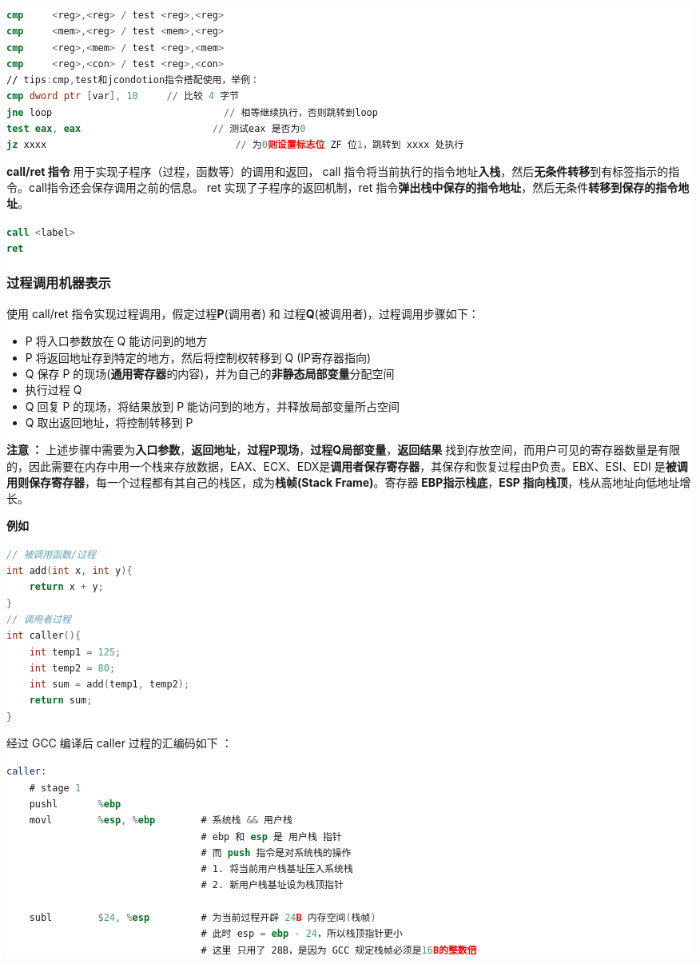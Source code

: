 ```nasm
cmp     <reg>,<reg> / test <reg>,<reg>
cmp     <mem>,<reg> / test <mem>,<reg>
cmp     <reg>,<mem> / test <reg>,<mem>
cmp     <reg>,<con> / test <reg>,<con>
// tips:cmp,test和jcondotion指令搭配使用，举例：
cmp dword ptr [var], 10     // 比较 4 字节
jne loop                              // 相等继续执行，否则跳转到loop 
test eax, eax                       // 测试eax 是否为0
jz xxxx                                 // 为0则设置标志位 ZF 位1，跳转到 xxxx 处执行                               
```

**call/ret 指令**
用于实现子程序（过程，函数等）的调用和返回， call 指令将当前执行的指令地址**入栈**，然后**无条件转移**到有标签指示的指令。call指令还会保存调用之前的信息。 ret 实现了子程序的返回机制，ret 指令**弹出栈中保存的指令地址**，然后无条件**转移到保存的指令地址**。

```nasm
call <label>
ret
```

### 过程调用机器表示

使用 call/ret 指令实现过程调用，假定过程**P**(调用者) 和 过程**Q**(被调用者)，过程调用步骤如下：

* P 将入口参数放在 Q 能访问到的地方
* P 将返回地址存到特定的地方，然后将控制权转移到 Q (IP寄存器指向)
* Q 保存 P 的现场(**通用寄存器**的内容)，并为自己的**非静态局部变量**分配空间
* 执行过程 Q
* Q 回复 P 的现场，将结果放到 P 能访问到的地方，并释放局部变量所占空间
* Q 取出返回地址，将控制转移到 P

**注意   ：** 上述步骤中需要为**入口参数**，**返回地址**，**过程P现场**，**过程Q局部变量**，**返回结果** 找到存放空间，而用户可见的寄存器数量是有限的，因此需要在内存中用一个栈来存放数据，EAX、ECX、EDX是**调用者保存寄存器**，其保存和恢复过程由P负责。EBX、ESI、EDI 是**被调用则保存寄存器**，每一个过程都有其自己的栈区，成为**栈帧(Stack Frame)**。寄存器 **EBP指示栈底**，**ESP 指向栈顶**，栈从高地址向低地址增长。

**例如**

```c
// 被调用函数/过程
int add(int x, int y){
    return x + y;
}
// 调用者过程
int caller(){
    int temp1 = 125;
    int temp2 = 80;
    int sum = add(temp1, temp2);
    return sum;
}
```

经过 GCC 编译后 caller 过程的汇编码如下 ：

```nasm
caller:
    # stage 1
    pushl       %ebp
    movl        %esp, %ebp        # 系统栈 && 用户栈
                                  # ebp 和 esp 是 用户栈 指针
                                  # 而 push 指令是对系统栈的操作
                                  # 1. 将当前用户栈基址压入系统栈
                                  # 2. 新用户栈基址设为栈顶指针

    subl        $24, %esp         # 为当前过程开辟 24B 内存空间(栈帧)
                                  # 此时 esp = ebp - 24，所以栈顶指针更小
                                  # 这里 只用了 28B，是因为 GCC 规定栈帧必须是16B的整数倍

```